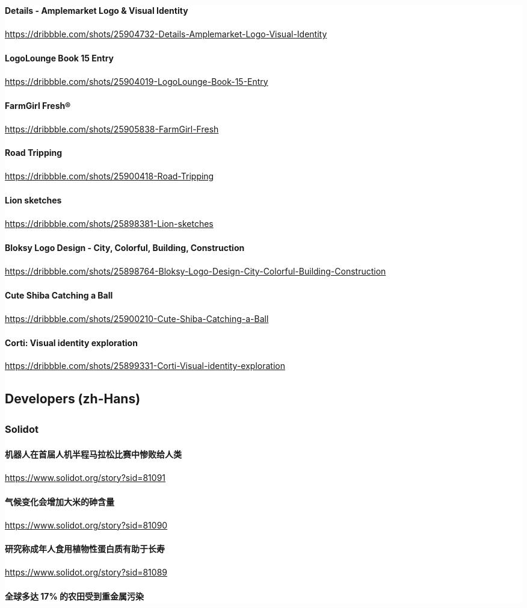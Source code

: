 #### Details - Amplemarket Logo & Visual Identity

<span style="color: blue!80!green"><https://dribbble.com/shots/25904732-Details-Amplemarket-Logo-Visual-Identity></span>

#### LogoLounge Book 15 Entry

<span style="color: blue!80!green"><https://dribbble.com/shots/25904019-LogoLounge-Book-15-Entry></span>

#### FarmGirl Fresh®

<span style="color: blue!80!green"><https://dribbble.com/shots/25905838-FarmGirl-Fresh></span>

#### Road Tripping

<span style="color: blue!80!green"><https://dribbble.com/shots/25900418-Road-Tripping></span>

#### Lion sketches

<span style="color: blue!80!green"><https://dribbble.com/shots/25898381-Lion-sketches></span>

#### Bloksy Logo Design - City, Colorful, Building, Construction

<span style="color: blue!80!green"><https://dribbble.com/shots/25898764-Bloksy-Logo-Design-City-Colorful-Building-Construction></span>

#### Cute Shiba Catching a Ball

<span style="color: blue!80!green"><https://dribbble.com/shots/25900210-Cute-Shiba-Catching-a-Ball></span>

#### Corti: Visual identity exploration

<span style="color: blue!80!green"><https://dribbble.com/shots/25899331-Corti-Visual-identity-exploration></span>

## Developers (zh-Hans)

### Solidot

#### 机器人在首届人机半程马拉松比赛中惨败给人类

<span style="color: blue!80!green"><https://www.solidot.org/story?sid=81091></span>

#### 气候变化会增加大米的砷含量

<span style="color: blue!80!green"><https://www.solidot.org/story?sid=81090></span>

#### 研究称成年人食用植物性蛋白质有助于长寿

<span style="color: blue!80!green"><https://www.solidot.org/story?sid=81089></span>

#### 全球多达 17% 的农田受到重金属污染 
